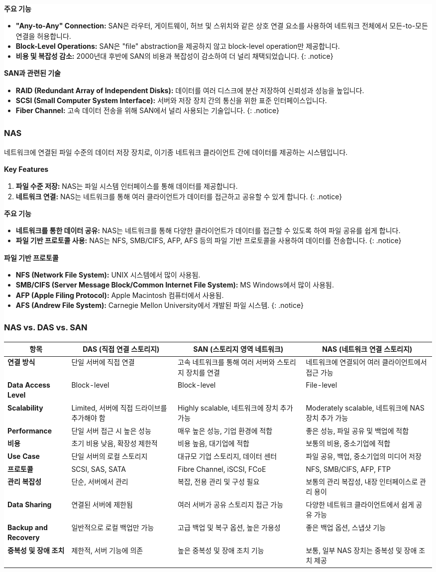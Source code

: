 **주요 기능**

- **"Any-to-Any" Connection:** SAN은 라우터, 게이트웨이, 허브 및 스위치와 같은 상호 연결 요소를 사용하여 네트워크 전체에서 모든-to-모든 연결을 허용합니다.
- **Block-Level Operations:** SAN은 "file" abstraction을 제공하지 않고 block-level operation만 제공합니다.
- **비용 및 복잡성 감소:** 2000년대 후반에 SAN의 비용과 복잡성이 감소하여 더 널리 채택되었습니다.
{: .notice}

**SAN과 관련된 기술**

- **RAID (Redundant Array of Independent Disks):** 데이터를 여러 디스크에 분산 저장하여 신뢰성과 성능을 높입니다.
- **SCSI (Small Computer System Interface):** 서버와 저장 장치 간의 통신을 위한 표준 인터페이스입니다.
- **Fiber Channel:** 고속 데이터 전송을 위해 SAN에서 널리 사용되는 기술입니다.
{: .notice}

### NAS
네트워크에 연결된 파일 수준의 데이터 저장 장치로, 이기종 네트워크 클라이언트 간에 데이터를 제공하는 시스템입니다. 

**Key Features**

1. **파일 수준 저장:** NAS는 파일 시스템 인터페이스를 통해 데이터를 제공합니다.
2. **네트워크 연결:** NAS는 네트워크를 통해 여러 클라이언트가 데이터를 접근하고 공유할 수 있게 합니다.
{: .notice}

**주요 기능**

- **네트워크를 통한 데이터 공유:** NAS는 네트워크를 통해 다양한 클라이언트가 데이터를 접근할 수 있도록 하여 파일 공유를 쉽게 합니다.
- **파일 기반 프로토콜 사용:** NAS는 NFS, SMB/CIFS, AFP, AFS 등의 파일 기반 프로토콜을 사용하여 데이터를 전송합니다.
{: .notice}

**파일 기반 프로토콜**

- **NFS (Network File System):** UNIX 시스템에서 많이 사용됨.
- **SMB/CIFS (Server Message Block/Common Internet File System):** MS Windows에서 많이 사용됨.
- **AFP (Apple Filing Protocol):** Apple Macintosh 컴퓨터에서 사용됨.
- **AFS (Andrew File System):** Carnegie Mellon University에서 개발된 파일 시스템.
{: .notice}

### NAS vs. DAS vs. SAN

| 항목                        | DAS (직접 연결 스토리지)                | SAN (스토리지 영역 네트워크)                | NAS (네트워크 연결 스토리지)           |
|-----------------------------|-----------------------------------------|-------------------------------------------|-----------------------------------------|
| **연결 방식**               | 단일 서버에 직접 연결                   | 고속 네트워크를 통해 여러 서버와 스토리지 장치를 연결 | 네트워크에 연결되어 여러 클라이언트에서 접근 가능 |
| **Data Access Level**        | Block-level                              | Block-level                                  | File-level                                |
| **Scalability**                  | Limited, 서버에 직접 드라이브를 추가해야 함 | Highly scalable, 네트워크에 장치 추가 가능      | Moderately scalable, 네트워크에 NAS 장치 추가 가능 |
| **Performance**                    | 단일 서버 접근 시 높은 성능              | 매우 높은 성능, 기업 환경에 적합              | 좋은 성능, 파일 공유 및 백업에 적합        |
| **비용**                    | 초기 비용 낮음, 확장성 제한적            | 비용 높음, 대기업에 적합                     | 보통의 비용, 중소기업에 적합              |
| **Use Case**               | 단일 서버의 로컬 스토리지                | 대규모 기업 스토리지, 데이터 센터             | 파일 공유, 백업, 중소기업의 미디어 저장   |
| **프로토콜**                | SCSI, SAS, SATA                        | Fibre Channel, iSCSI, FCoE                | NFS, SMB/CIFS, AFP, FTP                  |
| **관리 복잡성**             | 단순, 서버에서 관리                     | 복잡, 전용 관리 및 구성 필요                 | 보통의 관리 복잡성, 내장 인터페이스로 관리 용이 |
| **Data Sharing**             | 연결된 서버에 제한됨                    | 여러 서버가 공유 스토리지 접근 가능            | 다양한 네트워크 클라이언트에서 쉽게 공유 가능 |
| **Backup and Recovery**            | 일반적으로 로컬 백업만 가능              | 고급 백업 및 복구 옵션, 높은 가용성       | 좋은 백업 옵션, 스냅샷 기능          |
| **중복성 및 장애 조치**      | 제한적, 서버 기능에 의존                 | 높은 중복성 및 장애 조치 기능                 | 보통, 일부 NAS 장치는 중복성 및 장애 조치 제공 |
